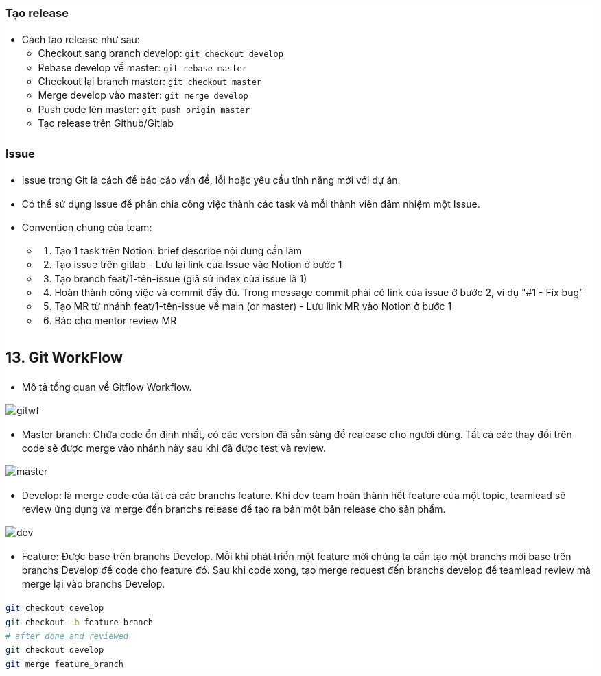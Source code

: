 ### **Tạo release**

- Cách tạo release như sau:
  - Checkout sang branch develop: `git checkout develop`
  - Rebase develop về master: `git rebase master`
  - Checkout lại branch master: `git checkout master`
  - Merge develop vào master: `git merge develop`
  - Push code lên master: `git push origin master`
  - Tạo release trên Github/Gitlab

### **Issue**

- Issue trong Git là cách để báo cáo vấn đề, lỗi hoặc yêu cầu tính năng mới với dự án.

- Có thể sử dụng Issue để phân chia công việc thành các task và mỗi thành viên đảm nhiệm một Issue.
- Convention chung của team:
  - 1. Tạo 1 task trên Notion: brief describe nội dung cần làm
  - 2. Tạo issue trên gitlab - Lưu lại link của Issue vào Notion ở bước 1
  - 3. Tạo branch feat/1-tên-issue (giả sử index của issue là 1)
  - 4. Hoàn thành công việc và commit đầy đủ. Trong message commit phải có link của issue ở bước 2, ví dụ "#1 - Fix bug"
  - 5. Tạo MR từ nhánh feat/1-tên-issue về main (or master) - Lưu link MR vào Notion ở bước 1
  - 6. Báo cho mentor review MR

## **13. Git WorkFlow**

- Mô tả tổng quan về Gitflow Workflow.

![gitwf](https://images.viblo.asia/84f47fd1-a009-4beb-8957-26395fe1023d.png)

- Master branch: Chứa code ổn định nhất, có các version đã sẵn sàng để realease cho người dùng. Tất cả các thay đổi trên code sẽ được merge vào nhánh này sau khi đã được test và review.

![master](https://images.viblo.asia/f71e46bd-452f-48c1-b451-2f8a25fff458.png)

- Develop: là merge code của tất cả các branchs feature. Khi dev team hoàn thành hết feature của một topic, teamlead sẽ review ứng dụng và merge đến branchs release để tạo ra bản một bản release cho sản phẩm.

![dev](https://images.viblo.asia/6e91e85b-3152-4a04-a04d-160aa0bd5135.png)

- Feature: Được base trên branchs Develop. Mỗi khi phát triển một feature mới chúng ta cần tạo một branchs mới base trên branchs Develop để code cho feature đó. Sau khi code xong, tạo merge request đến branchs develop để teamlead review mà merge lại vào branchs Develop.

```bash
git checkout develop
git checkout -b feature_branch
# after done and reviewed
git checkout develop
git merge feature_branch
```
